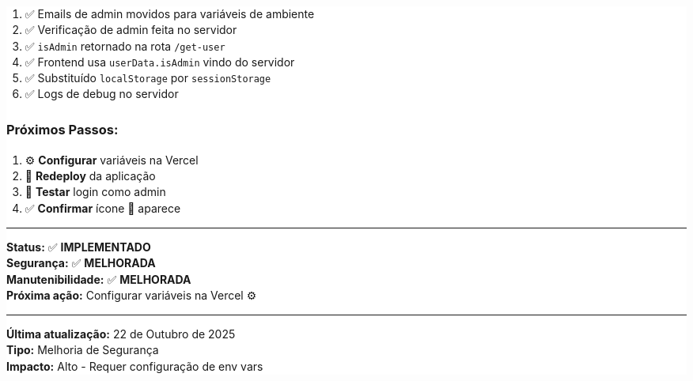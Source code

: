 1. ✅ Emails de admin movidos para variáveis de ambiente
2. ✅ Verificação de admin feita no servidor
3. ✅ `isAdmin` retornado na rota `/get-user`
4. ✅ Frontend usa `userData.isAdmin` vindo do servidor
5. ✅ Substituído `localStorage` por `sessionStorage`
6. ✅ Logs de debug no servidor

### **Próximos Passos:**

1. ⚙️ **Configurar** variáveis na Vercel
2. 🔄 **Redeploy** da aplicação
3. 🧪 **Testar** login como admin
4. ✅ **Confirmar** ícone 👑 aparece

---

**Status:** ✅ **IMPLEMENTADO**  
**Segurança:** ✅ **MELHORADA**  
**Manutenibilidade:** ✅ **MELHORADA**  
**Próxima ação:** Configurar variáveis na Vercel ⚙️

---

**Última atualização:** 22 de Outubro de 2025  
**Tipo:** Melhoria de Segurança  
**Impacto:** Alto - Requer configuração de env vars
